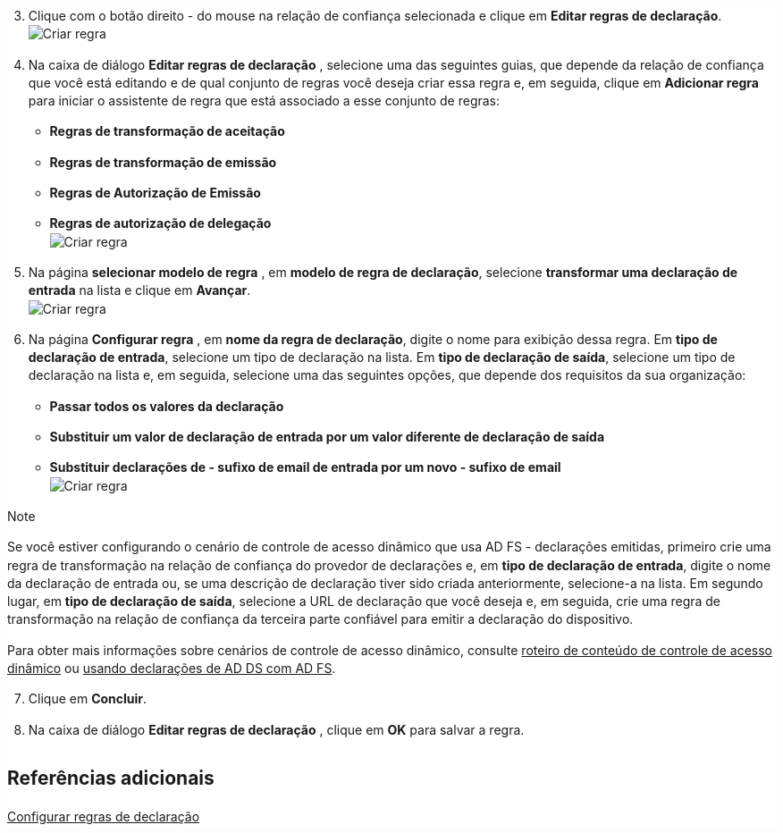 3.  Clique com o botão direito \- do mouse na relação de confiança selecionada e clique em **Editar regras de declaração**.  
![Criar regra](media/Create-a-Rule-to-Pass-Through-or-Filter-an-Incoming-Claim/claimrule6.PNG) 
  
4.  Na caixa de diálogo **Editar regras de declaração** , selecione uma das seguintes guias, que depende da relação de confiança que você está editando e de qual conjunto de regras você deseja criar essa regra e, em seguida, clique em **Adicionar regra** para iniciar o assistente de regra que está associado a esse conjunto de regras:  
  
    -   **Regras de transformação de aceitação**  
  
    -   **Regras de transformação de emissão**  
  
    -   **Regras de Autorização de Emissão**  
  
    -   **Regras de autorização de delegação**  
![Criar regra](media/Create-a-Rule-to-Permit-All-Users/permitall5.PNG)
  
5.  Na página **selecionar modelo de regra** , em **modelo de regra de declaração**, selecione **transformar uma declaração de entrada** na lista e clique em **Avançar**.  
![Criar regra](media/Create-a-Rule-to-Transform-an-Incoming-Claim/transform1.PNG)   

6.  Na página **Configurar regra** , em **nome da regra de declaração**, digite o nome para exibição dessa regra. Em **tipo de declaração de entrada**, selecione um tipo de declaração na lista. Em **tipo de declaração de saída**, selecione um tipo de declaração na lista e, em seguida, selecione uma das seguintes opções, que depende dos requisitos da sua organização:  
  
    -   **Passar todos os valores da declaração**  
  
    -   **Substituir um valor de declaração de entrada por um valor diferente de declaração de saída**  
  
    -   **Substituir declarações de \- sufixo de email de entrada por um novo \- sufixo de email**  
![Criar regra](media/Create-a-Rule-to-Transform-an-Incoming-Claim/transform2.PNG)  

> [!NOTE]  
> Se você estiver configurando o cenário de controle de acesso dinâmico que usa AD FS \- declarações emitidas, primeiro crie uma regra de transformação na relação de confiança do provedor de declarações e, em **tipo de declaração de entrada**, digite o nome da declaração de entrada ou, se uma descrição de declaração tiver sido criada anteriormente, selecione-a na lista. Em segundo lugar, em **tipo de declaração de saída**, selecione a URL de declaração que você deseja e, em seguida, crie uma regra de transformação na relação de confiança da terceira parte confiável para emitir a declaração do dispositivo.  
>   
> Para obter mais informações sobre cenários de controle de acesso dinâmico, consulte [roteiro de conteúdo de controle de acesso dinâmico](../../solution-guides/dynamic-access-control--scenario-overview.md) ou [usando declarações de AD DS com AD FS](/previous-versions/windows/it-pro/windows-server-2012-R2-and-2012/hh831504(v=ws.11)).  
  
7. Clique em **Concluir**.  
  
8. Na caixa de diálogo **Editar regras de declaração** , clique em **OK** para salvar a regra.  

## <a name="additional-references"></a>Referências adicionais 
[Configurar regras de declaração](Configure-Claim-Rules.md)  
 